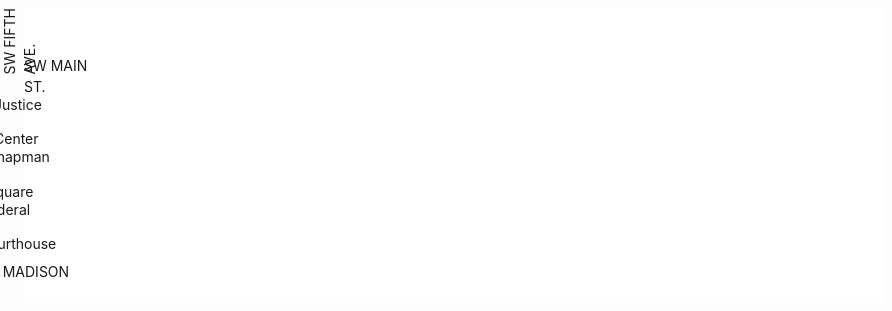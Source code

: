 </div>

<div id="g-ai1-10" class="g-labels_and_annotations_copy g-aiAbs g-aiPointText" style="transform: matrix(0,-1,1,0,0,0);transform-origin: 50% 58.0776208882228%;-webkit-transform: matrix(0,-1,1,0,0,0);-webkit-transform-origin: 50% 58.0776208882228%;-ms-transform: matrix(0,-1,1,0,0,0);-ms-transform-origin: 50% 58.0776208882228%;top:50.261%;margin-top:-6.2px;left:28.744%;margin-left:-43px;width:86px;">

SW FIFTH
AVE.

</div>

<div id="g-ai1-11" class="g-labels_and_annotations_copy g-aiAbs g-aiPointText" style="top:49.8224%;margin-top:-6.2px;left:74.1976%;width:77px;">

SW MAIN
ST.

</div>

<div id="g-ai1-12" class="g-labels_and_annotations_copy g-aiAbs g-aiPointText" style="top:59.8787%;margin-top:-16px;left:66.0909%;margin-left:-30px;width:60px;">

Justice

Center

</div>

<div id="g-ai1-13" class="g-labels_and_annotations_copy g-aiAbs g-aiPointText" style="top:60.3173%;margin-top:-16px;left:50.8252%;margin-left:-37.5px;width:75px;">

Chapman

Square

</div>

<div id="g-ai1-14" class="g-labels_and_annotations_copy g-aiAbs g-aiPointText" style="top:72.813%;margin-top:-16px;left:6.3501%;margin-left:-43px;width:86px;">

Federal

courthouse

</div>

<div id="g-ai1-15" class="g-labels_and_annotations_copy g-aiAbs g-aiPointText" style="top:71.7522%;margin-top:-6.2px;left:50.7897%;margin-left:-48px;width:96px;">

SW MADISON
ST.

</div>

<div id="g-ai1-16" class="g-labels_and_annotations_copy g-aiAbs g-aiPointText" style="transform: matrix(0,-1,1,0,0,0);transform-origin: 50% 58.0776208882228%;-webkit-transform: matrix(0,-1,1,0,0,0);-webkit-transform-origin: 50% 58.0776208882228%;-ms-transform: matrix(0,-1,1,0,0,0);-ms-transform-origin: 50% 58.0776208882228%;top:79.6469%;margin-top:-6.2px;left:72.8788%;margin-left:-49px;width:98px;">
